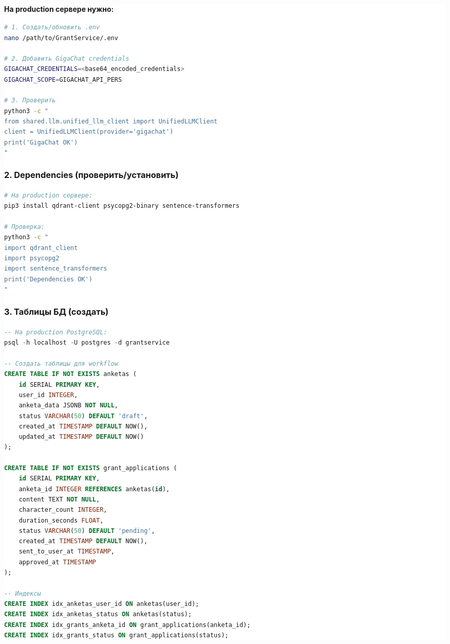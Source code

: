**На production сервере нужно:**
```bash
# 1. Создать/обновить .env
nano /path/to/GrantService/.env

# 2. Добавить GigaChat credentials
GIGACHAT_CREDENTIALS=<base64_encoded_credentials>
GIGACHAT_SCOPE=GIGACHAT_API_PERS

# 3. Проверить
python3 -c "
from shared.llm.unified_llm_client import UnifiedLLMClient
client = UnifiedLLMClient(provider='gigachat')
print('GigaChat OK')
"
```

### 2. Dependencies (проверить/установить)

```bash
# На production сервере:
pip3 install qdrant-client psycopg2-binary sentence-transformers

# Проверка:
python3 -c "
import qdrant_client
import psycopg2
import sentence_transformers
print('Dependencies OK')
"
```

### 3. Таблицы БД (создать)

```sql
-- На production PostgreSQL:
psql -h localhost -U postgres -d grantservice

-- Создать таблицы для workflow
CREATE TABLE IF NOT EXISTS anketas (
    id SERIAL PRIMARY KEY,
    user_id INTEGER,
    anketa_data JSONB NOT NULL,
    status VARCHAR(50) DEFAULT 'draft',
    created_at TIMESTAMP DEFAULT NOW(),
    updated_at TIMESTAMP DEFAULT NOW()
);

CREATE TABLE IF NOT EXISTS grant_applications (
    id SERIAL PRIMARY KEY,
    anketa_id INTEGER REFERENCES anketas(id),
    content TEXT NOT NULL,
    character_count INTEGER,
    duration_seconds FLOAT,
    status VARCHAR(50) DEFAULT 'pending',
    created_at TIMESTAMP DEFAULT NOW(),
    sent_to_user_at TIMESTAMP,
    approved_at TIMESTAMP
);

-- Индексы
CREATE INDEX idx_anketas_user_id ON anketas(user_id);
CREATE INDEX idx_anketas_status ON anketas(status);
CREATE INDEX idx_grants_anketa_id ON grant_applications(anketa_id);
CREATE INDEX idx_grants_status ON grant_applications(status);
```